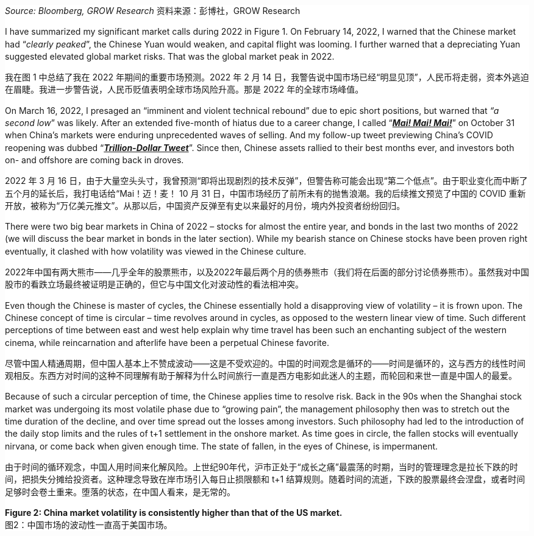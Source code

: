 
_Source: Bloomberg, GROW Research_ 资料来源：彭博社，GROW Research

I have summarized my significant market calls during 2022 in Figure 1. On February 14, 2022, I warned that the Chinese market had “_clearly peaked_”, the Chinese Yuan would weaken, and capital flight was looming. I further warned that a depreciating Yuan suggested elevated global market risks. That was the global market peak in 2022.

我在图 1 中总结了我在 2022 年期间的重要市场预测。2022 年 2 月 14 日，我警告说中国市场已经“明显见顶”，人民币将走弱，资本外逃迫在眉睫。我进一步警告说，人民币贬值表明全球市场风险升高。那是 2022 年的全球市场峰值。

On March 16, 2022, I presaged an “imminent and violent technical rebound” due to epic short positions, but warned that _“a second low_” was likely. After an extended five-month of hiatus due to a career change, I called “**[_Mai! Mai! Mai!_](https://growinvestment.group/2022/10/31/hao-hong-mai-mai-mai/)**” on October 31 when China’s markets were enduring unprecedented waves of selling. And my follow-up tweet previewing China’s COVID reopening was dubbed “_**[Trillion-Dollar Tweet](https://growinvestment.group/2022/11/07/hao-hong-a-trillion-dollar-tweet/)**_”. Since then, Chinese assets rallied to their best months ever, and investors both on- and offshore are coming back in droves.

2022 年 3 月 16 日，由于大量空头头寸，我曾预测“即将出现剧烈的技术反弹”，但警告称可能会出现“第二个低点”。由于职业变化而中断了五个月的延长后，我打电话给“Mai！迈！麦！ 10 月 31 日，中国市场经历了前所未有的抛售浪潮。我的后续推文预览了中国的 COVID 重新开放，被称为“万亿美元推文”。从那以后，中国资产反弹至有史以来最好的月份，境内外投资者纷纷回归。

There were two big bear markets in China of 2022 – stocks for almost the entire year, and bonds in the last two months of 2022 (we will discuss the bear market in bonds in the later section). While my bearish stance on Chinese stocks have been proven right eventually, it clashed with how volatility was viewed in the Chinese culture.

2022年中国有两大熊市——几乎全年的股票熊市，以及2022年最后两个月的债券熊市（我们将在后面的部分讨论债券熊市）。虽然我对中国股市的看跌立场最终被证明是正确的，但它与中国文化对波动性的看法相冲突。

Even though the Chinese is master of cycles, the Chinese essentially hold a disapproving view of volatility – it is frown upon. The Chinese concept of time is circular – time revolves around in cycles, as opposed to the western linear view of time. Such different perceptions of time between east and west help explain why time travel has been such an enchanting subject of the western cinema, while reincarnation and afterlife have been a perpetual Chinese favorite.

尽管中国人精通周期，但中国人基本上不赞成波动——这是不受欢迎的。中国的时间观念是循环的——时间是循环的，这与西方的线性时间观相反。东西方对时间的这种不同理解有助于解释为什么时间旅行一直是西方电影如此迷人的主题，而轮回和来世一直是中国人的最爱。

Because of such a circular perception of time, the Chinese applies time to resolve risk. Back in the 90s when the Shanghai stock market was undergoing its most volatile phase due to “growing pain”, the management philosophy then was to stretch out the time duration of the decline, and over time spread out the losses among investors. Such philosophy had led to the introduction of the daily stop limits and the rules of t+1 settlement in the onshore market. As time goes in circle, the fallen stocks will eventually nirvana, or come back when given enough time. The state of fallen, in the eyes of Chinese, is impermanent.

由于时间的循环观念，中国人用时间来化解风险。上世纪90年代，沪市正处于“成长之痛”最震荡的时期，当时的管理理念是拉长下跌的时间，把损失分摊给投资者。这种理念导致在岸市场引入每日止损限额和 t+1 结算规则。随着时间的流逝，下跌的股票最终会涅盘，或者时间足够时会卷土重来。堕落的状态，在中国人看来，是无常的。

**Figure 2: China market volatility is consistently higher than that of the US market.**  
图2：中国市场的波动性一直高于美国市场。  
